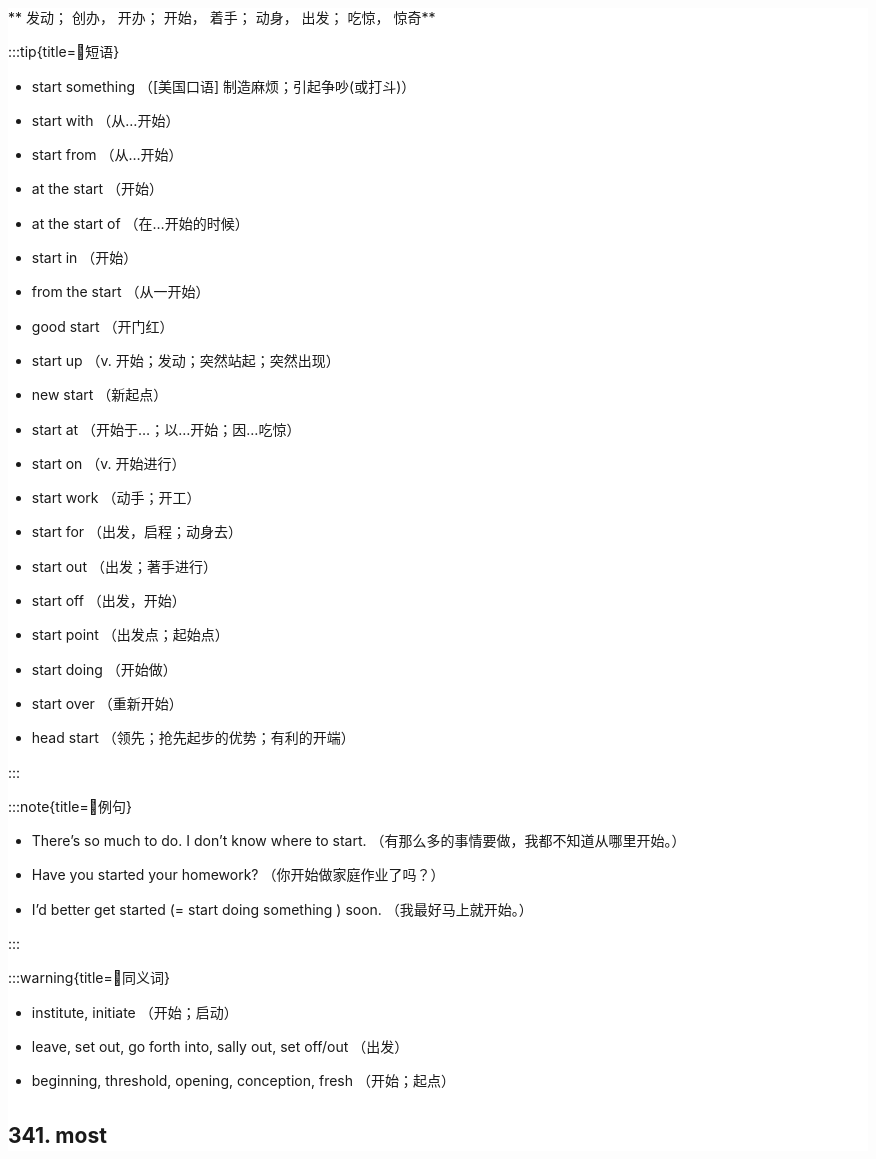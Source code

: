 ** 发动； 创办， 开办； 开始， 着手； 动身， 出发； 吃惊， 惊奇**

:::tip{title=🤩短语}

- start something （[美国口语] 制造麻烦；引起争吵(或打斗)）

- start with （从…开始）

- start from （从…开始）

- at the start （开始）

- at the start of （在…开始的时候）

- start in （开始）

- from the start （从一开始）

- good start （开门红）

- start up （v. 开始；发动；突然站起；突然出现）

- new start （新起点）

- start at （开始于…；以…开始；因…吃惊）

- start on （v. 开始进行）

- start work （动手；开工）

- start for （出发，启程；动身去）

- start out （出发；著手进行）

- start off （出发，开始）

- start point （出发点；起始点）

- start doing （开始做）

- start over （重新开始）

- head start （领先；抢先起步的优势；有利的开端）

:::

:::note{title=🎤例句}

- There’s so much to do. I don’t know where to start. （有那么多的事情要做，我都不知道从哪里开始。）

- Have you started your homework? （你开始做家庭作业了吗？）

- I’d better get started (= start doing something ) soon. （我最好马上就开始。）

:::

:::warning{title=🤔同义词}

- institute, initiate （开始；启动）

- leave, set out, go forth into, sally out, set off/out （出发）

- beginning, threshold, opening, conception, fresh （开始；起点）


## 341. most
